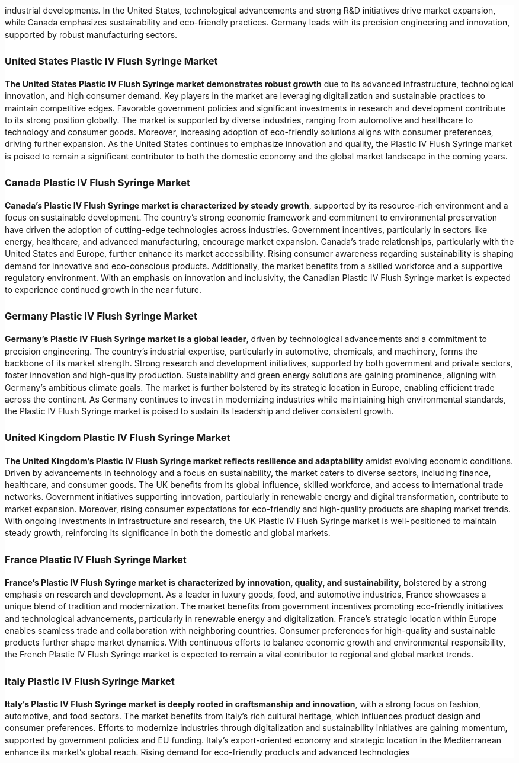 industrial developments. In the United States, technological advancements and strong R&amp;D initiatives drive market expansion, while Canada emphasizes sustainability and eco-friendly practices. Germany leads with its precision engineering and innovation, supported by robust manufacturing sectors.</span></em></p></blockquote><h3><strong>United States Plastic IV Flush Syringe Market</strong></h3><p><strong>The United States Plastic IV Flush Syringe market demonstrates robust growth</strong> due to its advanced infrastructure, technological innovation, and high consumer demand. Key players in the market are leveraging digitalization and sustainable practices to maintain competitive edges. Favorable government policies and significant investments in research and development contribute to its strong position globally. The market is supported by diverse industries, ranging from automotive and healthcare to technology and consumer goods. Moreover, increasing adoption of eco-friendly solutions aligns with consumer preferences, driving further expansion. As the United States continues to emphasize innovation and quality, the Plastic IV Flush Syringe market is poised to remain a significant contributor to both the domestic economy and the global market landscape in the coming years.</p><h3><strong>Canada Plastic IV Flush Syringe Market</strong></h3><p><strong>Canada&rsquo;s Plastic IV Flush Syringe market is characterized by steady growth</strong>, supported by its resource-rich environment and a focus on sustainable development. The country&rsquo;s strong economic framework and commitment to environmental preservation have driven the adoption of cutting-edge technologies across industries. Government incentives, particularly in sectors like energy, healthcare, and advanced manufacturing, encourage market expansion. Canada&rsquo;s trade relationships, particularly with the United States and Europe, further enhance its market accessibility. Rising consumer awareness regarding sustainability is shaping demand for innovative and eco-conscious products. Additionally, the market benefits from a skilled workforce and a supportive regulatory environment. With an emphasis on innovation and inclusivity, the Canadian Plastic IV Flush Syringe market is expected to experience continued growth in the near future.</p><h3><strong>Germany Plastic IV Flush Syringe Market</strong></h3><p><strong>Germany&rsquo;s Plastic IV Flush Syringe market is a global leader</strong>, driven by technological advancements and a commitment to precision engineering. The country&rsquo;s industrial expertise, particularly in automotive, chemicals, and machinery, forms the backbone of its market strength. Strong research and development initiatives, supported by both government and private sectors, foster innovation and high-quality production. Sustainability and green energy solutions are gaining prominence, aligning with Germany&rsquo;s ambitious climate goals. The market is further bolstered by its strategic location in Europe, enabling efficient trade across the continent. As Germany continues to invest in modernizing industries while maintaining high environmental standards, the Plastic IV Flush Syringe market is poised to sustain its leadership and deliver consistent growth.</p><h3><strong>United Kingdom Plastic IV Flush Syringe Market</strong></h3><p><strong>The United Kingdom&rsquo;s Plastic IV Flush Syringe market reflects resilience and adaptability</strong> amidst evolving economic conditions. Driven by advancements in technology and a focus on sustainability, the market caters to diverse sectors, including finance, healthcare, and consumer goods. The UK benefits from its global influence, skilled workforce, and access to international trade networks. Government initiatives supporting innovation, particularly in renewable energy and digital transformation, contribute to market expansion. Moreover, rising consumer expectations for eco-friendly and high-quality products are shaping market trends. With ongoing investments in infrastructure and research, the UK Plastic IV Flush Syringe market is well-positioned to maintain steady growth, reinforcing its significance in both the domestic and global markets.</p><h3><strong>France Plastic IV Flush Syringe Market</strong></h3><p><strong>France&rsquo;s Plastic IV Flush Syringe market is characterized by innovation, quality, and sustainability</strong>, bolstered by a strong emphasis on research and development. As a leader in luxury goods, food, and automotive industries, France showcases a unique blend of tradition and modernization. The market benefits from government incentives promoting eco-friendly initiatives and technological advancements, particularly in renewable energy and digitalization. France&rsquo;s strategic location within Europe enables seamless trade and collaboration with neighboring countries. Consumer preferences for high-quality and sustainable products further shape market dynamics. With continuous efforts to balance economic growth and environmental responsibility, the French Plastic IV Flush Syringe market is expected to remain a vital contributor to regional and global market trends.</p><h3><strong>Italy Plastic IV Flush Syringe Market</strong></h3><p><strong>Italy&rsquo;s Plastic IV Flush Syringe market is deeply rooted in craftsmanship and innovation</strong>, with a strong focus on fashion, automotive, and food sectors. The market benefits from Italy&rsquo;s rich cultural heritage, which influences product design and consumer preferences. Efforts to modernize industries through digitalization and sustainability initiatives are gaining momentum, supported by government policies and EU funding. Italy&rsquo;s export-oriented economy and strategic location in the Mediterranean enhance its market&rsquo;s global reach. Rising demand for eco-friendly products and advanced technologies